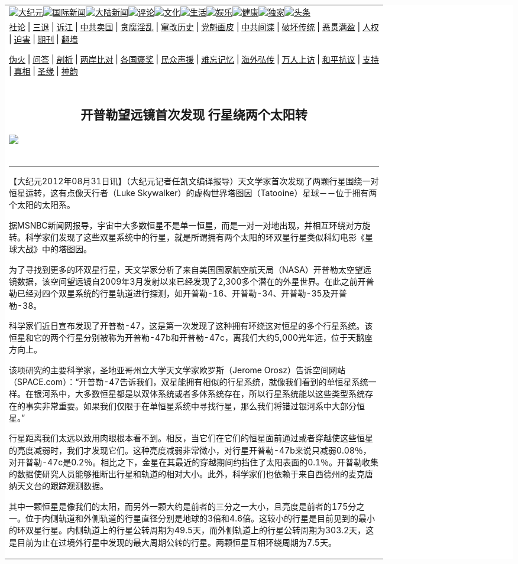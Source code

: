<a name="1" id="1" target="_blank"></a><span id="1"></span>
<table align=center border="0"><tr><td colspan="2" VALIGN=TOP><a href="https://github.com/mvcdye373/djy/blob/master/gb/nsc413.md#1"><img src="https://raw.githubusercontent.com/mvcdye373/www/master/t/djy/1.jpg" title="大纪元"></a><a href="https://github.com/mvcdye373/djy/blob/master/gb/n24hr.md#1"><img src="https://raw.githubusercontent.com/mvcdye373/www/master/t/djy/3.jpg" title="国际新闻"></a><a href="https://github.com/mvcdye373/djy/blob/master/gb/nsc413.md#1"><img src="https://raw.githubusercontent.com/mvcdye373/www/master/t/djy/4.jpg" title="大陆新闻"></a><a href="https://github.com/mvcdye373/djy/blob/master/gb/news392.md#1"><img src="https://raw.githubusercontent.com/mvcdye373/www/master/t/djy/5.jpg" title="评论"></a><a href="https://github.com/mvcdye373/djy/blob/master/gb/news2007.md#1"><img src="https://raw.githubusercontent.com/mvcdye373/www/master/t/djy/6.jpg" title="文化"></a><a href="https://github.com/mvcdye373/djy/blob/master/gb/news2008.md#1"><img src="https://raw.githubusercontent.com/mvcdye373/www/master/t/djy/7.jpg" title="生活"></a><a href="https://github.com/mvcdye373/djy/blob/master/gb/ncyule.md#1"><img src="https://raw.githubusercontent.com/mvcdye373/www/master/t/djy/8.jpg" title="娱乐"></a><a href="https://github.com/mvcdye373/djy/blob/master/gb/nsc1002.md#1"><img src="https://raw.githubusercontent.com/mvcdye373/www/master/t/djy/9.jpg" title="健康"><a href="https://github.com/mvcdye373/djy/blob/master/gb/nf6092.md#1"><img src="https://raw.githubusercontent.com/mvcdye373/www/master/t/djy/10a.jpg" title="独家"></a><a href="https://github.com/mvcdye373/djy/blob/master/gb/nf4514.md#1"><img src="https://raw.githubusercontent.com/mvcdye373/www/master/t/djy/12a.jpg" title="头条"></a></td></tr>
<tr><td colspan="2" VALIGN=TOP><a target="_blank" href="https://github.com/mvcdye373/djy/blob/master/gb/9p.md#1">社论</a> | <a target="_blank" href="https://github.com/mvcdye373/djy/blob/master/gb/nf5657.md#1">三退</a> | <a target="_blank" href="https://github.com/mvcdye373/djy/blob/master/gb/nf6124.md#1">诉江</a> | <a target="_blank" href="https://github.com/mvcdye373/djy/blob/master/gb/nf1176117.md#1">中共卖国</a> | <a target="_blank" href="https://github.com/mvcdye373/djy/blob/master/gb/nf5773.md#1">贪腐淫乱</a> | <a target="_blank" href="https://github.com/mvcdye373/djy/blob/master/gb/nf1176115.md#1">窜改历史</a> | <a target="_blank" href="https://github.com/mvcdye373/djy/blob/master/gb/nf1176107.md#1">党魁画皮</a> | <a target="_blank" href="https://github.com/mvcdye373/djy/blob/master/gb/nf1320400.md#1">中共间谍</a> | <a target="_blank" href="https://github.com/mvcdye373/djy/blob/master/gb/nf1176114.md#1">破坏传统</a> | <a target="_blank" href="https://github.com/mvcdye373/ntdtv/blob/master/gb/prog447_1.md#1">恶贯满盈</a> | <a target="_blank" href="https://github.com/mvcdye373/djy/blob/master/gb/ncid278.md#1">人权</a> | <a target="_blank" href="https://github.com/mvcdye373/djy/blob/master/gb/nf1176111.md#1">迫害</a> | <a target="_blank" href="https://gitlab.com/szzdlab/mh-qikan/blob/master/README.md#1">期刊</a> | <a target="_blank" href="https://github.com/mvcdye373/www/blob/master/README.md?zsrh#8">翻墙</a></p><p><a target="_blank" href="https://github.com/mvcdye373/djy/blob/master/gb/nf5562.md#1">伪火</a> | <a target="_blank" href="https://github.com/mvcdye373/djy/blob/master/gb/nf4378.md#1">问答</a> | <a target="_blank" href="https://github.com/mvcdye373/djy/blob/master/gb/nf5792.md#1">剖析</a> | <a target="_blank" href="https://github.com/mvcdye373/djy/blob/master/gb/nf5735.md#1">两岸比对</a> | <a target="_blank" href="https://github.com/mvcdye373/djy/blob/master/gb/nf6119.md#1">各国褒奖</a> | <a target="_blank" href="https://github.com/mvcdye373/djy/blob/master/gb/nf6120.md#1">民众声援</a> | <a target="_blank" href="https://github.com/mvcdye373/djy/blob/master/gb/nf1188594.md#1">难忘记忆</a> | <a target="_blank" href="https://github.com/mvcdye373/djy/blob/master/gb/nf3180.md#1">海外弘传</a> | <a target="_blank" href="https://github.com/mvcdye373/djy/blob/master/gb/nf5410.md#1">万人上访</a> | <a target="_blank" href="https://github.com/mvcdye373/ntdtv/blob/master/gb/prog1530_1.md#1">和平抗议</a> | <a target="_blank" href="https://github.com/mvcdye373/djy/blob/master/gb/nf4386.md#1">支持</a> | <a target="_blank" href="https://github.com/mvcdye373/djy/blob/master/gb/nf4389.md#1">真相</a> | <a target="_blank" href="https://github.com/mvcdye373/djy/blob/master/gb/nf5790.md#1">圣缘</a> | <a target="_blank" href="https://github.com/mvcdye373/djy/blob/master/gb/nf4786.md#1">神韵</a></td></tr>
<tr><td VALIGN=TOP width="626"><h2 align=center>开普勒望远镜首次发现 行星绕两个太阳转</h2>
<img width="600" src="https://i.epochtimes.com/assets/uploads/2020/09/ebf2b7565317c720e8d88e41e1114d33-320x200.jpg" />
<h6></h6>
<hr>
	<p>【大纪元2012年08月31日讯】（大纪元记者任凯文编译报导）天文学家首次发现了两颗行星围绕一对恒星运转，这有点像天行者（Luke Skywalker）的虚构世界塔图因（Tatooine）星球－－位于拥有两个太阳的<ahref="https://github.com/mvcdye373/djy/blob/master/gb/tag/%E5%A4%AA%E9%98%B3%E7%B3%BB.md#1">太阳系</a>。</p>
<p>据MSNBC新闻网报导，宇宙中大多数恒星不是单一恒星，而是一对一对地出现，并相互环绕对方旋转。科学家们发现了这些双星系统中的行星，就是所谓拥有两个太阳的环双星行星类似科幻电影《星球大战》中的塔图因。</p>
<p>为了寻找到更多的环双星行星，天文学家分析了来自美国国家航空航天局（NASA）开普勒太空望远镜数据，该空间望远镜自2009年3月发射以来已经发现了2,300多个潜在的外星世界。在此之前开普勒已经对四个双星系统的行星轨道进行探测，如开普勒-16、开普勒-34、开普勒-35及开普勒-38。</p>
<p>科学家们近日宣布发现了开普勒-47，这是第一次发现了这种拥有环绕这对恒星的多个行星系统。该恒星和它的两个行星分别被称为开普勒-47b和开普勒-47c，离我们大约5,000光年远，位于天鹅座方向上。</p>
<p>该项研究的主要科学家，圣地亚哥州立大学天文学家欧罗斯（Jerome Orosz）告诉空间网站（SPACE.com）：“开普勒-47告诉我们，双星能拥有相似的行星系统，就像我们看到的单恒星系统一样。在银河系中，大多数恒星都是以双体系统或者多体系统存在，所以行星系统能以这些类型系统存在的事实非常重要。如果我们仅限于在单恒星系统中寻找行星，那么我们将错过银河系中大部分恒星。”</p>
<p>行星距离我们太远以致用肉眼根本看不到。相反，当它们在它们的恒星面前通过或者穿越使这些恒星的亮度减弱时，我们才发现它们。这种亮度减弱非常微小，对行星开普勒-47b来说只减弱0.08％，对开普勒-47c是0.2％。相比之下，金星在其最近的穿越期间约挡住了太阳表面的0.1％。开普勒收集的数据使研究人员能够推断出行星和轨道的相对大小。此外，科学家们也依赖于来自西德州的麦克唐纳天文台的跟踪观测数据。</p>
<p>其中一颗恒星是像我们的太阳，而另外一颗大约是前者的三分之一大小，且亮度是前者的175分之一。位于内侧轨道和外侧轨道的行星直径分别是地球的3倍和4.6倍。这较小的行星是目前见到的最小的环双星行星。内侧轨道上的行星公转周期为49.5天，而外侧轨道上的行星公转周期为303.2天，这是目前为止在过境外行星中发现的最大周期公转的行星。两颗恒星互相环绕周期为7.5天。</p>